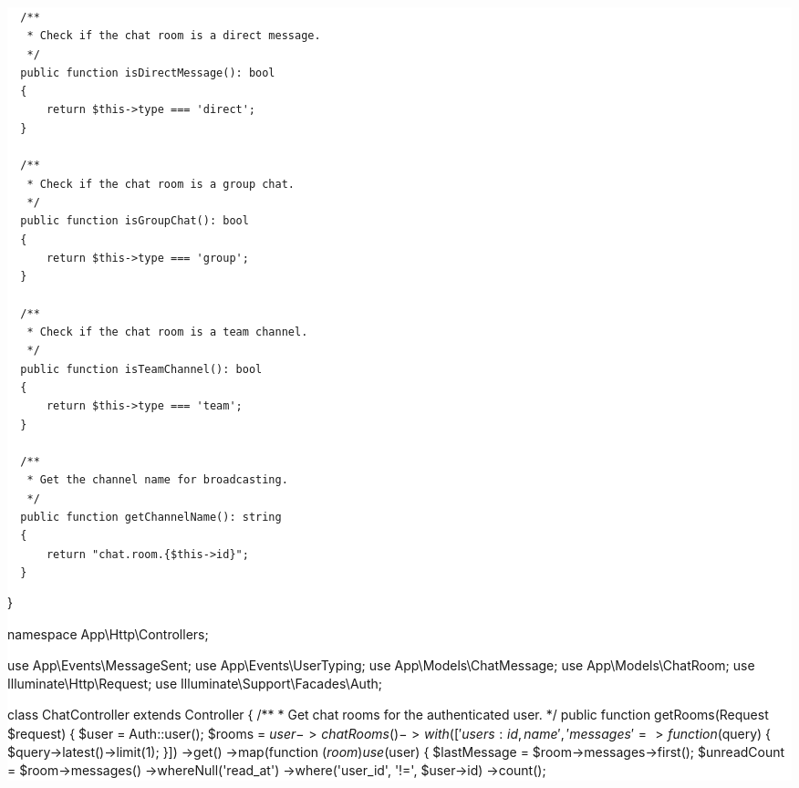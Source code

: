       /**
       * Check if the chat room is a direct message.
       */
      public function isDirectMessage(): bool
      {
          return $this->type === 'direct';
      }
      
      /**
       * Check if the chat room is a group chat.
       */
      public function isGroupChat(): bool
      {
          return $this->type === 'group';
      }
      
      /**
       * Check if the chat room is a team channel.
       */
      public function isTeamChannel(): bool
      {
          return $this->type === 'team';
      }
      
      /**
       * Get the channel name for broadcasting.
       */
      public function getChannelName(): string
      {
          return "chat.room.{$this->id}";
      }
  }
  
  namespace App\Http\Controllers;
  
  use App\Events\MessageSent;
  use App\Events\UserTyping;
  use App\Models\ChatMessage;
  use App\Models\ChatRoom;
  use Illuminate\Http\Request;
  use Illuminate\Support\Facades\Auth;
  
  class ChatController extends Controller
  {
      /**
       * Get chat rooms for the authenticated user.
       */
      public function getRooms(Request $request)
      {
          $user = Auth::user();
          $rooms = $user->chatRooms()
              ->with(['users:id,name', 'messages' => function ($query) {
                  $query->latest()->limit(1);
              }])
              ->get()
              ->map(function ($room) use ($user) {
                  $lastMessage = $room->messages->first();
                  $unreadCount = $room->messages()
                      ->whereNull('read_at')
                      ->where('user_id', '!=', $user->id)
                      ->count();
                  